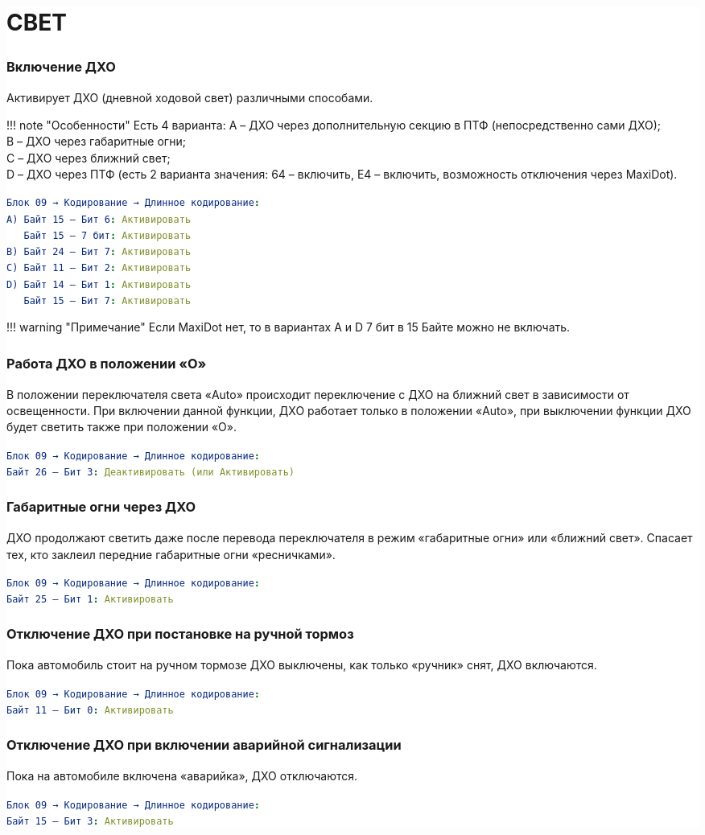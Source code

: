 # СВЕТ

### Включение ДХО
Активирует ДХО (дневной ходовой свет) различными способами.

!!! note "Особенности"
    Есть 4 варианта:
    A – ДХО через дополнительную секцию в ПТФ (непосредственно сами ДХО);   
    B – ДХО через габаритные огни;   
    C – ДХО через ближний свет;   
    D – ДХО через ПТФ (есть 2 варианта значения: 64 – включить, E4 – включить, возможность отключения через MaxiDot).
``` yaml
Блок 09 → Кодирование → Длинное кодирование:
A) Байт 15 – Бит 6: Активировать 
   Байт 15 – 7 бит: Активировать
B) Байт 24 – Бит 7: Активировать
C) Байт 11 – Бит 2: Активировать
D) Байт 14 – Бит 1: Активировать
   Байт 15 – Бит 7: Активировать
```

!!! warning "Примечание"
    Если MaxiDot нет, то в вариантах A и D 7 бит в 15 Байте можно не включать.

### Работа ДХО в положении «O»
В положении переключателя света «Auto» происходит переключение с ДХО на ближний свет в зависимости от освещенности. При включении данной функции, ДХО работает только в положении «Auto», при выключении функции ДХО будет светить также при положении «O».
``` yaml
Блок 09 → Кодирование → Длинное кодирование:
Байт 26 – Бит 3: Деактивировать (или Активировать)
```

### Габаритные огни через ДХО
ДХО продолжают светить даже после перевода переключателя в режим «габаритные огни» или «ближний свет». Спасает тех, кто заклеил передние габаритные огни «ресничками».
``` yaml
Блок 09 → Кодирование → Длинное кодирование:
Байт 25 – Бит 1: Активировать
```

### Отключение ДХО при постановке на ручной тормоз
Пока автомобиль стоит на ручном тормозе ДХО выключены, как только «ручник» снят, ДХО включаются.
``` yaml
Блок 09 → Кодирование → Длинное кодирование:
Байт 11 – Бит 0: Активировать
```

### Отключение ДХО при включении аварийной сигнализации
Пока на автомобиле включена «аварийка», ДХО отключаются.
``` yaml
Блок 09 → Кодирование → Длинное кодирование:
Байт 15 – Бит 3: Активировать
```

